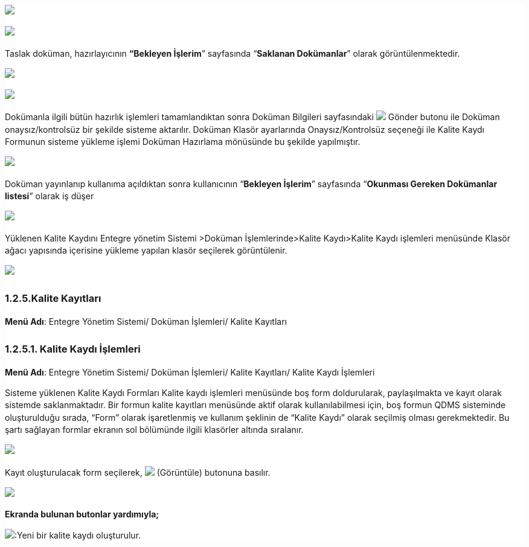![](https://docsbimser.blob.core.windows.net/imagecontainer/auto-upload6ff8b430-5b4e-4d64-ab41-00fd20990f6a)

![](https://docsbimser.blob.core.windows.net/imagecontainer/auto-upload3ea83291-0cff-4f27-9cd6-47944850fbed)

Taslak doküman, hazırlayıcının **“Bekleyen İşlerim**” sayfasında “**Saklanan Dokümanlar**” olarak görüntülenmektedir.

![](https://docsbimser.blob.core.windows.net/imagecontainer/auto-uploadc3992872-5e1c-460c-8a17-db1a9d587996)

![](https://docsbimser.blob.core.windows.net/imagecontainer/auto-upload345b1e41-c960-4bbd-b8ab-e46ced656260)

Dokümanla ilgili bütün hazırlık işlemleri tamamlandıktan sonra Doküman Bilgileri sayfasındaki ![](https://docsbimser.blob.core.windows.net/imagecontainer/auto-uploadb7274548-3c4f-4e72-8d67-831e27543369) Gönder butonu ile Doküman onaysız/kontrolsüz bir şekilde sisteme aktarılır. Doküman Klasör ayarlarında Onaysız/Kontrolsüz seçeneği ile Kalite Kaydı Formunun sisteme yükleme işlemi Doküman Hazırlama mönüsünde bu şekilde yapılmıştır.

![](https://docsbimser.blob.core.windows.net/imagecontainer/auto-upload6e93c953-f6e0-4866-bd72-4b4d361a7456)

Doküman yayınlanıp kullanıma açıldıktan sonra kullanıcının “**Bekleyen İşlerim**” sayfasında “**Okunması Gereken Dokümanlar listesi**” olarak iş düşer

![](https://docsbimser.blob.core.windows.net/imagecontainer/auto-uploadbfc12d8e-5bea-4d2e-a732-7ff0407242d0)

Yüklenen Kalite Kaydını Entegre yönetim Sistemi \>Doküman İşlemlerinde\>Kalite Kaydı\>Kalite Kaydı işlemleri menüsünde Klasör ağacı yapısında içerisine yükleme yapılan klasör seçilerek görüntülenir.

![](https://docsbimser.blob.core.windows.net/imagecontainer/auto-upload6019165f-dc24-4de5-9d59-5d37a301acaa)

### **1.2.5.Kalite Kayıtları**

**Menü Adı**: Entegre Yönetim Sistemi/ Doküman İşlemleri/ Kalite Kayıtları

### **1.2.5.1. Kalite Kaydı İşlemleri**

**Menü Adı**: Entegre Yönetim Sistemi/ Doküman İşlemleri/ Kalite Kayıtları/ Kalite Kaydı İşlemleri

Sisteme yüklenen Kalite Kaydı Formları Kalite kaydı işlemleri menüsünde boş form doldurularak, paylaşılmakta ve kayıt olarak sistemde saklanmaktadır. Bir formun kalite kayıtları menüsünde aktif olarak kullanılabilmesi için, boş formun QDMS sisteminde oluşturulduğu sırada, “Form” olarak işaretlenmiş ve kullanım şeklinin de “Kalite Kaydı” olarak seçilmiş olması gerekmektedir. Bu şartı sağlayan formlar ekranın sol bölümünde ilgili klasörler altında sıralanır.

![](https://docsbimser.blob.core.windows.net/imagecontainer/auto-uploadb4287fe0-5fff-4cf0-afb5-a695394a475f)

Kayıt oluşturulacak form seçilerek, ![](https://docsbimser.blob.core.windows.net/imagecontainer/auto-uploade2171fa5-4185-4c9c-aed8-8a48d3f6faf7) (Görüntüle) butonuna basılır.

![](https://docsbimser.blob.core.windows.net/imagecontainer/auto-upload4bb4efda-d12d-4230-88e2-81c62b3504a7)

**Ekranda bulunan butonlar yardımıyla;**

![](https://docsbimser.blob.core.windows.net/imagecontainer/auto-upload72e20901-e35a-4511-9022-2ab30bee3faa):Yeni bir kalite kaydı oluşturulur.
